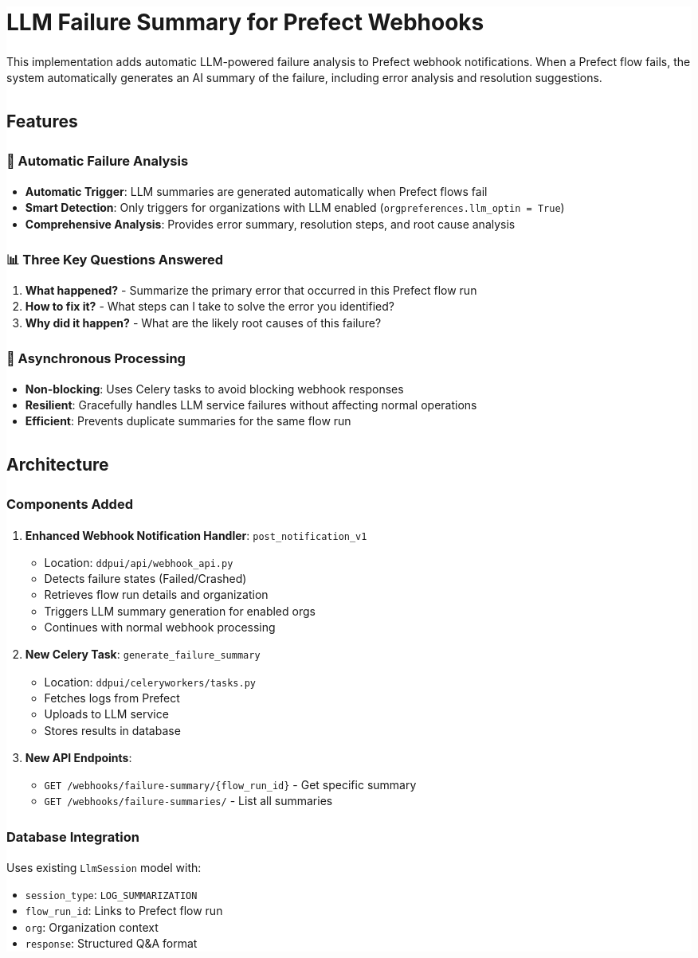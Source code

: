 # LLM Failure Summary for Prefect Webhooks

This implementation adds automatic LLM-powered failure analysis to Prefect webhook notifications. When a Prefect flow fails, the system automatically generates an AI summary of the failure, including error analysis and resolution suggestions.

## Features

### 🤖 Automatic Failure Analysis
- **Automatic Trigger**: LLM summaries are generated automatically when Prefect flows fail
- **Smart Detection**: Only triggers for organizations with LLM enabled (`orgpreferences.llm_optin = True`)
- **Comprehensive Analysis**: Provides error summary, resolution steps, and root cause analysis

### 📊 Three Key Questions Answered
1. **What happened?** - Summarize the primary error that occurred in this Prefect flow run
2. **How to fix it?** - What steps can I take to solve the error you identified?
3. **Why did it happen?** - What are the likely root causes of this failure?

### 🔄 Asynchronous Processing
- **Non-blocking**: Uses Celery tasks to avoid blocking webhook responses
- **Resilient**: Gracefully handles LLM service failures without affecting normal operations
- **Efficient**: Prevents duplicate summaries for the same flow run

## Architecture

### Components Added

1. **Enhanced Webhook Notification Handler**: `post_notification_v1`
   - Location: `ddpui/api/webhook_api.py`
   - Detects failure states (Failed/Crashed)
   - Retrieves flow run details and organization
   - Triggers LLM summary generation for enabled orgs
   - Continues with normal webhook processing

2. **New Celery Task**: `generate_failure_summary`
   - Location: `ddpui/celeryworkers/tasks.py`
   - Fetches logs from Prefect
   - Uploads to LLM service
   - Stores results in database

3. **New API Endpoints**: 
   - `GET /webhooks/failure-summary/{flow_run_id}` - Get specific summary
   - `GET /webhooks/failure-summaries/` - List all summaries

### Database Integration

Uses existing `LlmSession` model with:
- `session_type`: `LOG_SUMMARIZATION`
- `flow_run_id`: Links to Prefect flow run
- `org`: Organization context
- `response`: Structured Q&A format
